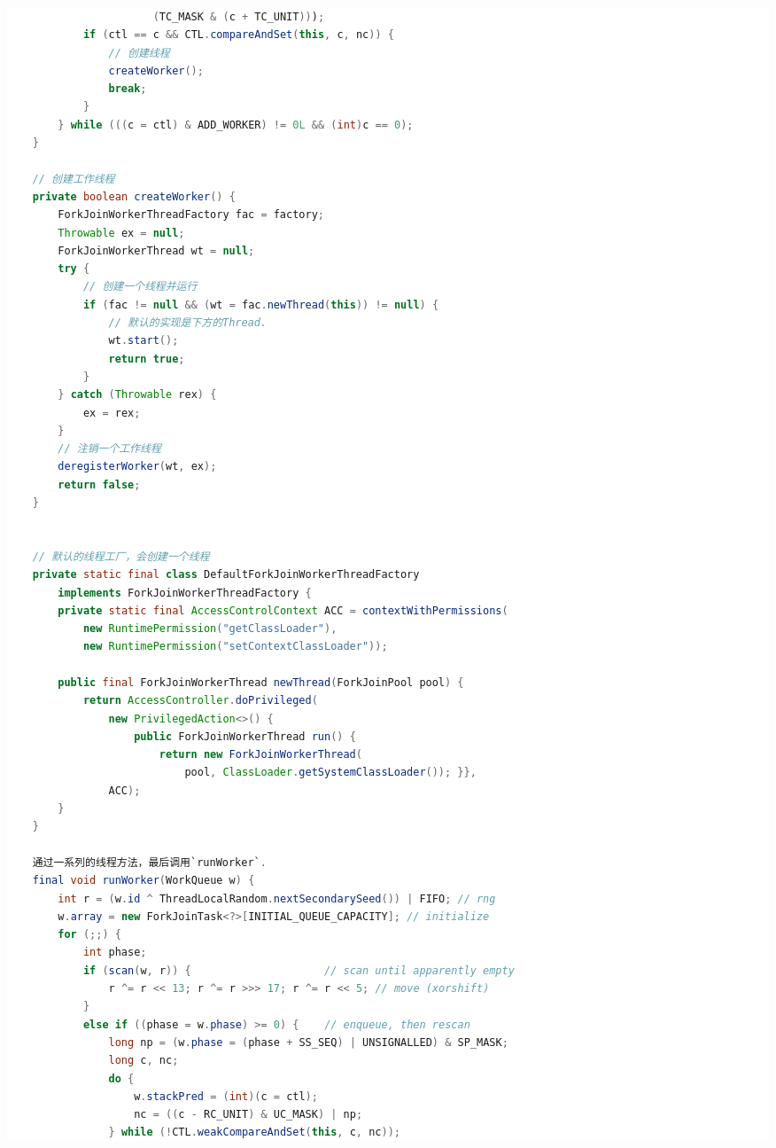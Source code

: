 ```java
                       (TC_MASK & (c + TC_UNIT)));
            if (ctl == c && CTL.compareAndSet(this, c, nc)) {
                // 创建线程
                createWorker();
                break;
            }
        } while (((c = ctl) & ADD_WORKER) != 0L && (int)c == 0);
    }
    
    // 创建工作线程
    private boolean createWorker() {
        ForkJoinWorkerThreadFactory fac = factory;
        Throwable ex = null;
        ForkJoinWorkerThread wt = null;
        try {
            // 创建一个线程并运行
            if (fac != null && (wt = fac.newThread(this)) != null) {
                // 默认的实现是下方的Thread.
                wt.start();
                return true;
            }
        } catch (Throwable rex) {
            ex = rex;
        }
        // 注销一个工作线程
        deregisterWorker(wt, ex);
        return false;
    }
    
    
    // 默认的线程工厂，会创建一个线程
    private static final class DefaultForkJoinWorkerThreadFactory
        implements ForkJoinWorkerThreadFactory {
        private static final AccessControlContext ACC = contextWithPermissions(
            new RuntimePermission("getClassLoader"),
            new RuntimePermission("setContextClassLoader"));

        public final ForkJoinWorkerThread newThread(ForkJoinPool pool) {
            return AccessController.doPrivileged(
                new PrivilegedAction<>() {
                    public ForkJoinWorkerThread run() {
                        return new ForkJoinWorkerThread(
                            pool, ClassLoader.getSystemClassLoader()); }},
                ACC);
        }
    }
    
    通过一系列的线程方法，最后调用`runWorker`.
    final void runWorker(WorkQueue w) {
        int r = (w.id ^ ThreadLocalRandom.nextSecondarySeed()) | FIFO; // rng
        w.array = new ForkJoinTask<?>[INITIAL_QUEUE_CAPACITY]; // initialize
        for (;;) {
            int phase;
            if (scan(w, r)) {                     // scan until apparently empty
                r ^= r << 13; r ^= r >>> 17; r ^= r << 5; // move (xorshift)
            }
            else if ((phase = w.phase) >= 0) {    // enqueue, then rescan
                long np = (w.phase = (phase + SS_SEQ) | UNSIGNALLED) & SP_MASK;
                long c, nc;
                do {
                    w.stackPred = (int)(c = ctl);
                    nc = ((c - RC_UNIT) & UC_MASK) | np;
                } while (!CTL.weakCompareAndSet(this, c, nc));
```